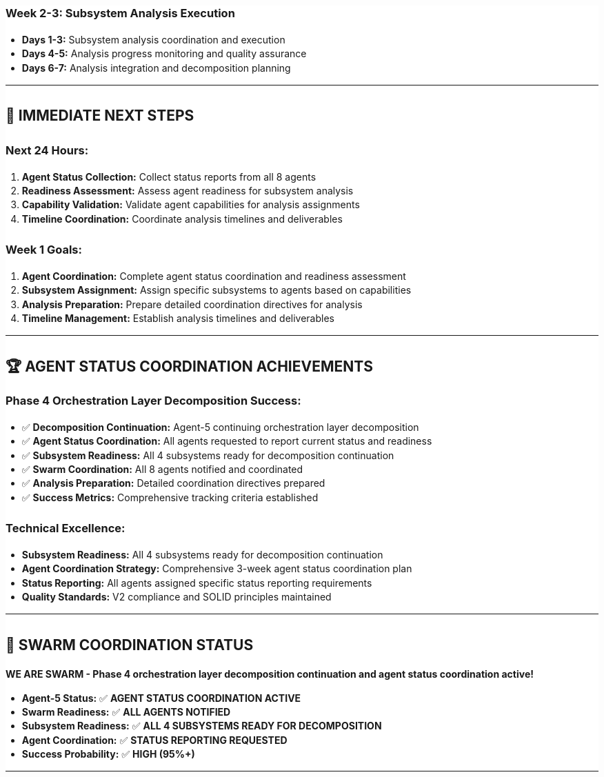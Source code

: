 ### **Week 2-3: Subsystem Analysis Execution**
- **Days 1-3:** Subsystem analysis coordination and execution
- **Days 4-5:** Analysis progress monitoring and quality assurance
- **Days 6-7:** Analysis integration and decomposition planning

---

## 🎯 **IMMEDIATE NEXT STEPS**

### **Next 24 Hours:**
1. **Agent Status Collection:** Collect status reports from all 8 agents
2. **Readiness Assessment:** Assess agent readiness for subsystem analysis
3. **Capability Validation:** Validate agent capabilities for analysis assignments
4. **Timeline Coordination:** Coordinate analysis timelines and deliverables

### **Week 1 Goals:**
1. **Agent Coordination:** Complete agent status coordination and readiness assessment
2. **Subsystem Assignment:** Assign specific subsystems to agents based on capabilities
3. **Analysis Preparation:** Prepare detailed coordination directives for analysis
4. **Timeline Management:** Establish analysis timelines and deliverables

---

## 🏆 **AGENT STATUS COORDINATION ACHIEVEMENTS**

### **Phase 4 Orchestration Layer Decomposition Success:**
- ✅ **Decomposition Continuation:** Agent-5 continuing orchestration layer decomposition
- ✅ **Agent Status Coordination:** All agents requested to report current status and readiness
- ✅ **Subsystem Readiness:** All 4 subsystems ready for decomposition continuation
- ✅ **Swarm Coordination:** All 8 agents notified and coordinated
- ✅ **Analysis Preparation:** Detailed coordination directives prepared
- ✅ **Success Metrics:** Comprehensive tracking criteria established

### **Technical Excellence:**
- **Subsystem Readiness:** All 4 subsystems ready for decomposition continuation
- **Agent Coordination Strategy:** Comprehensive 3-week agent status coordination plan
- **Status Reporting:** All agents assigned specific status reporting requirements
- **Quality Standards:** V2 compliance and SOLID principles maintained

---

## 🐝 **SWARM COORDINATION STATUS**

**WE ARE SWARM - Phase 4 orchestration layer decomposition continuation and agent status coordination active!**

- **Agent-5 Status:** ✅ **AGENT STATUS COORDINATION ACTIVE**
- **Swarm Readiness:** ✅ **ALL AGENTS NOTIFIED**
- **Subsystem Readiness:** ✅ **ALL 4 SUBSYSTEMS READY FOR DECOMPOSITION**
- **Agent Coordination:** ✅ **STATUS REPORTING REQUESTED**
- **Success Probability:** ✅ **HIGH (95%+)**

---